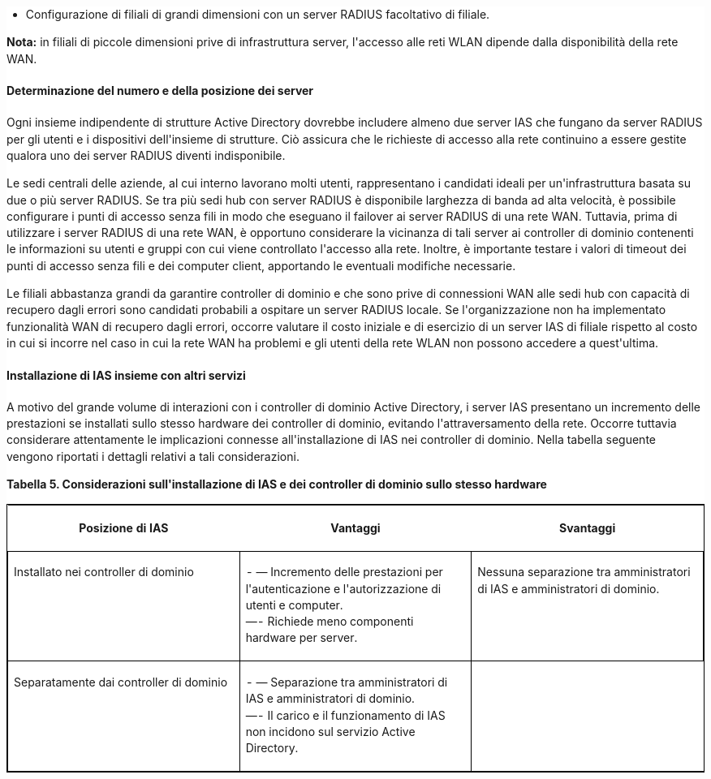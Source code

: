 -   Configurazione di filiali di grandi dimensioni con un server RADIUS facoltativo di filiale.
  
**Nota:** in filiali di piccole dimensioni prive di infrastruttura server, l'accesso alle reti WLAN dipende dalla disponibilità della rete WAN.
  
#### Determinazione del numero e della posizione dei server
  
Ogni insieme indipendente di strutture Active Directory dovrebbe includere almeno due server IAS che fungano da server RADIUS per gli utenti e i dispositivi dell'insieme di strutture. Ciò assicura che le richieste di accesso alla rete continuino a essere gestite qualora uno dei server RADIUS diventi indisponibile.
  
Le sedi centrali delle aziende, al cui interno lavorano molti utenti, rappresentano i candidati ideali per un'infrastruttura basata su due o più server RADIUS. Se tra più sedi hub con server RADIUS è disponibile larghezza di banda ad alta velocità, è possibile configurare i punti di accesso senza fili in modo che eseguano il failover ai server RADIUS di una rete WAN. Tuttavia, prima di utilizzare i server RADIUS di una rete WAN, è opportuno considerare la vicinanza di tali server ai controller di dominio contenenti le informazioni su utenti e gruppi con cui viene controllato l'accesso alla rete. Inoltre, è importante testare i valori di timeout dei punti di accesso senza fili e dei computer client, apportando le eventuali modifiche necessarie.
  
Le filiali abbastanza grandi da garantire controller di dominio e che sono prive di connessioni WAN alle sedi hub con capacità di recupero dagli errori sono candidati probabili a ospitare un server RADIUS locale. Se l'organizzazione non ha implementato funzionalità WAN di recupero dagli errori, occorre valutare il costo iniziale e di esercizio di un server IAS di filiale rispetto al costo in cui si incorre nel caso in cui la rete WAN ha problemi e gli utenti della rete WLAN non possono accedere a quest'ultima.
  
#### Installazione di IAS insieme con altri servizi
  
A motivo del grande volume di interazioni con i controller di dominio Active Directory, i server IAS presentano un incremento delle prestazioni se installati sullo stesso hardware dei controller di dominio, evitando l'attraversamento della rete. Occorre tuttavia considerare attentamente le implicazioni connesse all'installazione di IAS nei controller di dominio. Nella tabella seguente vengono riportati i dettagli relativi a tali considerazioni.
  
**Tabella 5. Considerazioni sull'installazione di IAS e dei controller di dominio sullo stesso hardware**

<p> </p>
<table style="border:1px solid black;">  
<colgroup>  
<col width="33%" />  
<col width="33%" />  
<col width="33%" />  
</colgroup>  
<thead>  
<tr class="header">  
<th><p>Posizione di IAS</p></th>  
<th><p>Vantaggi</p></th>  
<th><p>Svantaggi</p></th>  
</tr>  
</thead>  
<tbody>  
<tr class="odd">
<td style="border:1px solid black;"><p>Installato nei controller di dominio</p></td>
<td style="border:1px solid black;"><p>- — Incremento delle prestazioni per l'autenticazione e l'autorizzazione di utenti e computer.<br />
—- Richiede meno componenti hardware per server.</p></td>
<td style="border:1px solid black;"><p>Nessuna separazione tra amministratori di IAS e amministratori di dominio.</p></td>
</tr>  
<tr class="even">
<td style="border:1px solid black;"><p>Separatamente dai controller di dominio</p></td>
<td style="border:1px solid black;"><p>- — Separazione tra amministratori di IAS e amministratori di dominio.<br />
—- Il carico e il funzionamento di IAS non incidono sul servizio Active Directory.</p></td>